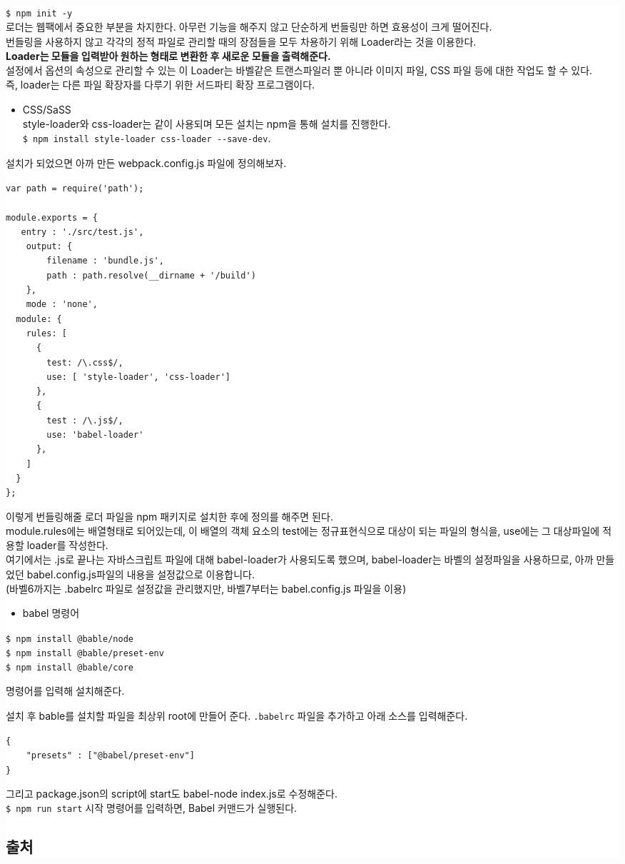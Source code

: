 ```$ npm init -y```  
로더는 웹팩에서 중요한 부분을 차지한다. 아무런 기능을 해주지 않고 단순하게 번들링만 하면 효용성이 크게 떨어진다.  
번들링을 사용하지 않고 각각의 정적 파일로 관리할 때의 장점들을 모두 차용하기 위해 Loader라는 것을 이용한다.  
**Loader는 모듈을 입력받아 원하는 형태로 변환한 후 새로운 모듈을 출력해준다.**  
설정에서 옵션의 속성으로 관리할 수 있는 이 Loader는 바벨같은 트랜스파일러 뿐 아니라 이미지 파일, CSS 파일 등에 대한 작업도 할 수 있다.  
즉, loader는 다른 파일 확장자를 다루기 위한 서드파티 확장 프로그램이다.  

* CSS/SaSS  
style-loader와 css-loader는 같이 사용되며 모든 설치는 npm을 통해 설치를 진행한다.  
```$ npm install style-loader css-loader --save-dev```. 

설치가 되었으면 아까 만든 webpack.config.js 파일에 정의해보자.  
```
var path = require('path');

module.exports = {
   entry : './src/test.js',
    output: {
        filename : 'bundle.js',
        path : path.resolve(__dirname + '/build')
    },
    mode : 'none',
  module: {
    rules: [
      {
        test: /\.css$/,
        use: [ 'style-loader', 'css-loader']
      },
      {
        test : /\.js$/,
        use: 'babel-loader'
      },
    ]
  }
};
```  
이렇게 번들링해줄 로더 파일을 npm 패키지로 설치한 후에 정의를 해주면 된다.  
module.rules에는 배열형태로 되어있는데, 이 배열의 객체 요소의 test에는 정규표현식으로 대상이 되는 파일의 형식을, use에는 그 대상파일에 적용할 loader를 작성한다.  
여기에서는 .js로 끝나는 자바스크립트 파일에 대해 babel-loader가 사용되도록 했으며, babel-loader는 바벨의 설정파일을 사용하므로, 아까 만들었던 babel.config.js파일의 내용을 설정값으로 이용합니다.  
(바벨6까지는 .babelrc 파일로 설정값을 관리했지만, 바벨7부터는 babel.config.js 파일을 이용)  


* babel 명령어  
```
$ npm install @bable/node
$ npm install @bable/preset-env
$ npm install @bable/core
```
명령어를 입력해 설치해준다.

설치 후 bable를 설치할 파일을 최상위 root에 만들어 준다.
```.babelrc``` 파일을 추가하고 아래 소스를 입력해준다.

```
{
	"presets" : ["@babel/preset-env"]
}
```
그리고 package.json의 script에 start도 babel-node index.js로 수정해준다.  
```$ npm run start``` 시작 명령어를 입력하면, Babel 커맨드가 실행된다.  


## 출처  
```